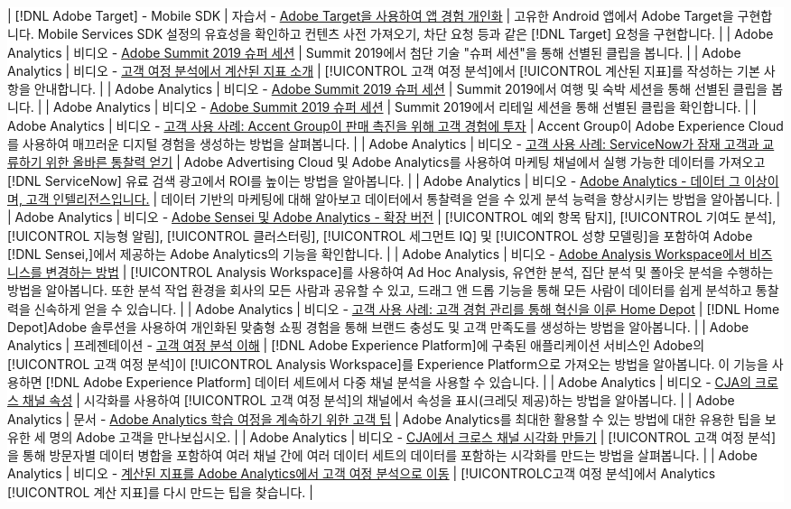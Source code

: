 | [!DNL Adobe Target] - Mobile SDK | 자습서 - [Adobe Target을 사용하여 앱 경험 개인화](https://docs.adobe.com/content/help/ko-KR/target-learn/mobile-sdk-v4-android/overview.html) | 고유한 Android 앱에서 Adobe Target을 구현합니다. Mobile Services SDK 설정의 유효성을 확인하고 컨텐츠 사전 가져오기, 차단 요청 등과 같은 [!DNL Target] 요청을 구현합니다. |
| Adobe Analytics | 비디오 - [Adobe Summit 2019 슈퍼 세션](https://docs.adobe.com/content/help/ko-KR/analytics-learn/tutorials/intro-to-analytics/what-can-aa-do-for-me/adobe-summit-2019-super-session-high-tech.html) | Summit 2019에서 첨단 기술 &quot;슈퍼 세션&quot;을 통해 선별된 클립을 봅니다. |
| Adobe Analytics | 비디오 - [고객 여정 분석에서 계산된 지표 소개](https://docs.adobe.com/content/help/ko-KR/platform-learn/tutorials/cja/introduction-to-calculated-metrics-in-customer-journey-analytics.html) | [!UICONTROL 고객 여정 분석]에서 [!UICONTROL 계산된 지표]를 작성하는 기본 사항을 안내합니다. |
| Adobe Analytics | 비디오 - [Adobe Summit 2019 슈퍼 세션](https://docs.adobe.com/content/help/ko-KR/analytics-learn/tutorials/intro-to-analytics/what-can-aa-do-for-me/adobe-summit-2019-super-session-travel.html) | Summit 2019에서 여행 및 숙박 세션을 통해 선별된 클립을 봅니다. |
| Adobe Analytics | 비디오 - [Adobe Summit 2019 슈퍼 세션](https://docs.adobe.com/content/help/ko-KR/analytics-learn/tutorials/intro-to-analytics/what-can-aa-do-for-me/adobe-summit-2019-super-session-retail.html) | Summit 2019에서 리테일 세션을 통해 선별된 클립을 확인합니다. |
| Adobe Analytics | 비디오 - [고객 사용 사례: Accent Group이 판매 촉진을 위해 고객 경험에 투자](https://docs.adobe.com/content/help/ko-KR/analytics-learn/tutorials/intro-to-analytics/what-can-aa-do-for-me/accent-group-invests-in-customer-experience-to-drive-sales.html) | Accent Group이 Adobe Experience Cloud를 사용하여 매끄러운 디지털 경험을 생성하는 방법을 살펴봅니다. |
| Adobe Analytics | 비디오 - [고객 사용 사례: ServiceNow가 잠재 고객과 교류하기 위한 올바른 통찰력 얻기](https://docs.adobe.com/content/help/ko-KR/analytics-learn/tutorials/intro-to-analytics/what-can-aa-do-for-me/servicenow-gets-the-right-insights-to-connect-with-prospects.html) | Adobe Advertising Cloud 및 Adobe Analytics를 사용하여 마케팅 채널에서 실행 가능한 데이터를 가져오고 [!DNL ServiceNow] 유료 검색 광고에서 ROI를 높이는 방법을 알아봅니다. |
| Adobe Analytics | 비디오 - [Adobe Analytics - 데이터 그 이상이며, 고객 인텔리전스입니다.](https://docs.adobe.com/content/help/ko-KR/analytics-learn/tutorials/intro-to-analytics/what-can-aa-do-for-me/adobe-analytics-customer-intelligence.html) | 데이터 기반의 마케팅에 대해 알아보고 데이터에서 통찰력을 얻을 수 있게 분석 능력을 향상시키는 방법을 알아봅니다. |
| Adobe Analytics | 비디오 - [Adobe Sensei 및 Adobe Analytics - 확장 버전](https://docs.adobe.com/content/help/ko-KR/analytics-learn/tutorials/intro-to-analytics/what-can-aa-do-for-me/adobe-sensei-and-adobe-analytics.html) | [!UICONTROL 예외 항목 탐지], [!UICONTROL 기여도 분석], [!UICONTROL 지능형 알림], [!UICONTROL 클러스터링], [!UICONTROL 세그먼트 IQ] 및 [!UICONTROL 성향 모델링]을 포함하여 Adobe [!DNL Sensei,]에서 제공하는 Adobe Analytics의 기능을 확인합니다. |
| Adobe Analytics | 비디오 - [Adobe Analysis Workspace에서 비즈니스를 변경하는 방법](https://docs.adobe.com/content/help/ko-KR/analytics-learn/tutorials/intro-to-analytics/what-can-aa-do-for-me/how-adobe-analysis-workspace-can-change-your-business.html) | [!UICONTROL Analysis Workspace]를 사용하여 Ad Hoc Analysis, 유연한 분석, 집단 분석 및 폴아웃 분석을 수행하는 방법을 알아봅니다. 또한 분석 작업 환경을 회사의 모든 사람과 공유할 수 있고, 드래그 앤 드롭 기능을 통해 모든 사람이 데이터를 쉽게 분석하고 통찰력을 신속하게 얻을 수 있습니다. |
| Adobe Analytics | 비디오 - [고객 사용 사례: 고객 경험 관리를 통해 혁신을 이룬 Home Depot](https://docs.adobe.com/content/help/ko-KR/analytics-learn/tutorials/intro-to-analytics/what-can-aa-do-for-me/the-home-depot-innovates-with-customer-experience-management.html) | [!DNL Home Depot]Adobe 솔루션을 사용하여 개인화된 맞춤형 쇼핑 경험을 통해 브랜드 충성도 및 고객 만족도를 생성하는 방법을 알아봅니다. |
| Adobe Analytics | 프레젠테이션 - [고객 여정 분석 이해](https://docs.adobe.com/content/help/ko-KR/platform-learn/tutorials/cja/understanding-customer-journey-analytics.html) | [!DNL Adobe Experience Platform]에 구축된 애플리케이션 서비스인 Adobe의 [!UICONTROL 고객 여정 분석]이 [!UICONTROL Analysis Workspace]를 Experience Platform으로 가져오는 방법을 알아봅니다. 이 기능을 사용하면 [!DNL Adobe Experience Platform] 데이터 세트에서 다중 채널 분석을 사용할 수 있습니다. |
| Adobe Analytics | 비디오 - [CJA의 크로스 채널 속성](https://docs.adobe.com/content/help/ko-KR/platform-learn/tutorials/cja/cross-channel-attribution-in-customer-journey-analytics.html) | 시각화를 사용하여 [!UICONTROL 고객 여정 분석]의 채널에서 속성을 표시(크레딧 제공)하는 방법을 알아봅니다. |
| Adobe Analytics | 문서 - [Adobe Analytics 학습 여정을 계속하기 위한 고객 팁](https://docs.adobe.com/content/help/ko-KR/analytics-learn/tutorials/analysis-workspace/tips-and-tricks/customer-tips-for-continuing-your-adobe-analytics-learning-journey.html) | Adobe Analytics를 최대한 활용할 수 있는 방법에 대한 유용한 팁을 보유한 세 명의 Adobe 고객을 만나보십시오. |
| Adobe Analytics | 비디오 - [CJA에서 크로스 채널 시각화 만들기](https://docs.adobe.com/content/help/ko-KR/platform-learn/tutorials/cja/creating-cross-channel-visualizations-in-customer-journey-analytics.html) | [!UICONTROL 고객 여정 분석]을 통해 방문자별 데이터 병합을 포함하여 여러 채널 간에 여러 데이터 세트의 데이터를 포함하는 시각화를 만드는 방법을 살펴봅니다. |
| Adobe Analytics | 비디오 - [계산된 지표를 Adobe Analytics에서 고객 여정 분석으로 이동](https://docs.adobe.com/content/help/ko-KR/platform-learn/tutorials/cja/moving-your-calculated-metrics-from-adobe-analytics-to-customer-journey-analytics.html) | [!UICONTROLC고객 여정 분석]에서 Analytics [!UICONTROL 계산 지표]를 다시 만드는 팁을 찾습니다. |
